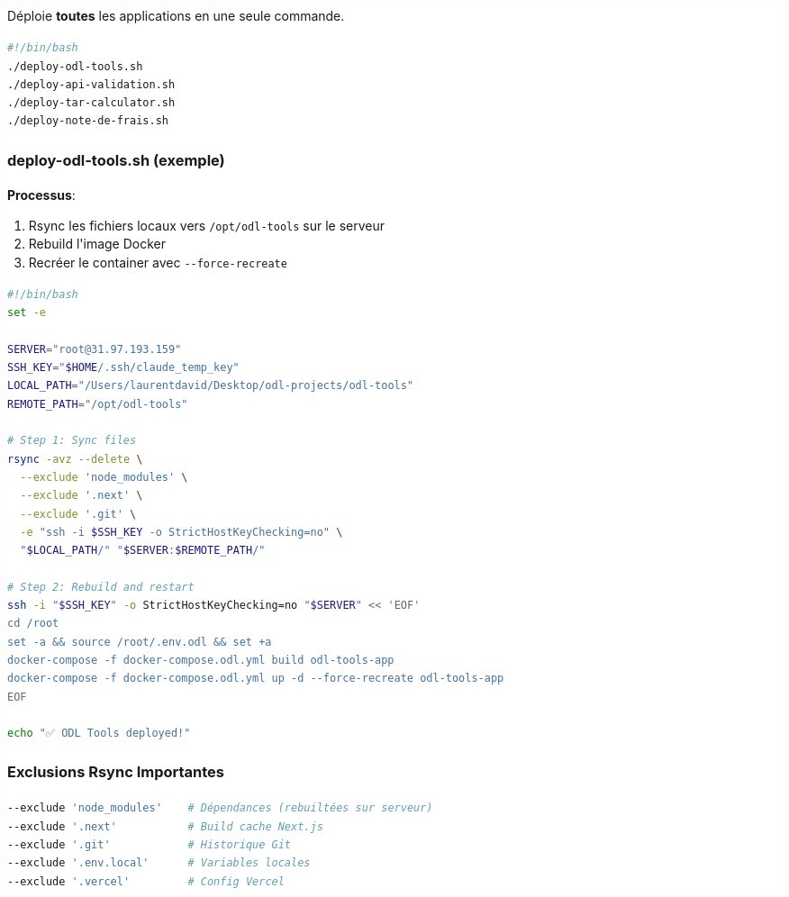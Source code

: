 Déploie **toutes** les applications en une seule commande.

```bash
#!/bin/bash
./deploy-odl-tools.sh
./deploy-api-validation.sh
./deploy-tar-calculator.sh
./deploy-note-de-frais.sh
```

### deploy-odl-tools.sh (exemple)

**Processus**:
1. Rsync les fichiers locaux vers `/opt/odl-tools` sur le serveur
2. Rebuild l'image Docker
3. Recréer le container avec `--force-recreate`

```bash
#!/bin/bash
set -e

SERVER="root@31.97.193.159"
SSH_KEY="$HOME/.ssh/claude_temp_key"
LOCAL_PATH="/Users/laurentdavid/Desktop/odl-projects/odl-tools"
REMOTE_PATH="/opt/odl-tools"

# Step 1: Sync files
rsync -avz --delete \
  --exclude 'node_modules' \
  --exclude '.next' \
  --exclude '.git' \
  -e "ssh -i $SSH_KEY -o StrictHostKeyChecking=no" \
  "$LOCAL_PATH/" "$SERVER:$REMOTE_PATH/"

# Step 2: Rebuild and restart
ssh -i "$SSH_KEY" -o StrictHostKeyChecking=no "$SERVER" << 'EOF'
cd /root
set -a && source /root/.env.odl && set +a
docker-compose -f docker-compose.odl.yml build odl-tools-app
docker-compose -f docker-compose.odl.yml up -d --force-recreate odl-tools-app
EOF

echo "✅ ODL Tools deployed!"
```

### Exclusions Rsync Importantes

```bash
--exclude 'node_modules'    # Dépendances (rebuiltées sur serveur)
--exclude '.next'           # Build cache Next.js
--exclude '.git'            # Historique Git
--exclude '.env.local'      # Variables locales
--exclude '.vercel'         # Config Vercel
```
